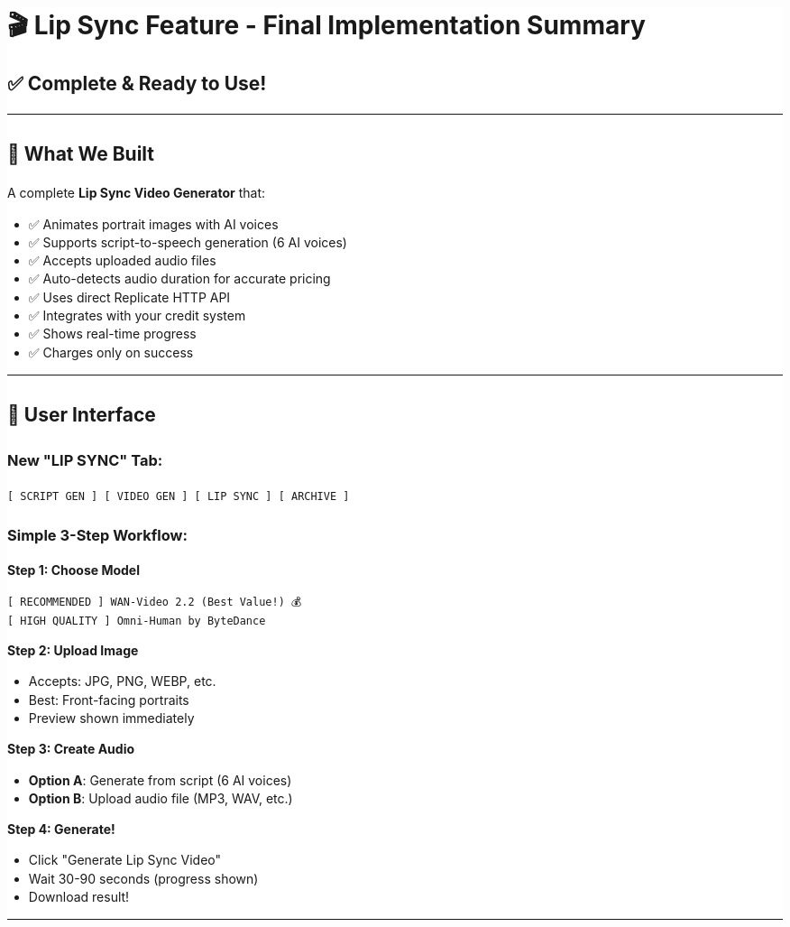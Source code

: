# 🎬 Lip Sync Feature - Final Implementation Summary

## ✅ Complete & Ready to Use!

---

## 🎯 **What We Built**

A complete **Lip Sync Video Generator** that:
- ✅ Animates portrait images with AI voices
- ✅ Supports script-to-speech generation (6 AI voices)
- ✅ Accepts uploaded audio files
- ✅ Auto-detects audio duration for accurate pricing
- ✅ Uses direct Replicate HTTP API
- ✅ Integrates with your credit system
- ✅ Shows real-time progress
- ✅ Charges only on success

---

## 🎨 **User Interface**

### **New "LIP SYNC" Tab:**

```
[ SCRIPT GEN ] [ VIDEO GEN ] [ LIP SYNC ] [ ARCHIVE ]
```

### **Simple 3-Step Workflow:**

**Step 1: Choose Model**
```
[ RECOMMENDED ] WAN-Video 2.2 (Best Value!) 💰
[ HIGH QUALITY ] Omni-Human by ByteDance
```

**Step 2: Upload Image**
- Accepts: JPG, PNG, WEBP, etc.
- Best: Front-facing portraits
- Preview shown immediately

**Step 3: Create Audio**
- **Option A**: Generate from script (6 AI voices)
- **Option B**: Upload audio file (MP3, WAV, etc.)

**Step 4: Generate!**
- Click "Generate Lip Sync Video"
- Wait 30-90 seconds (progress shown)
- Download result!

---
